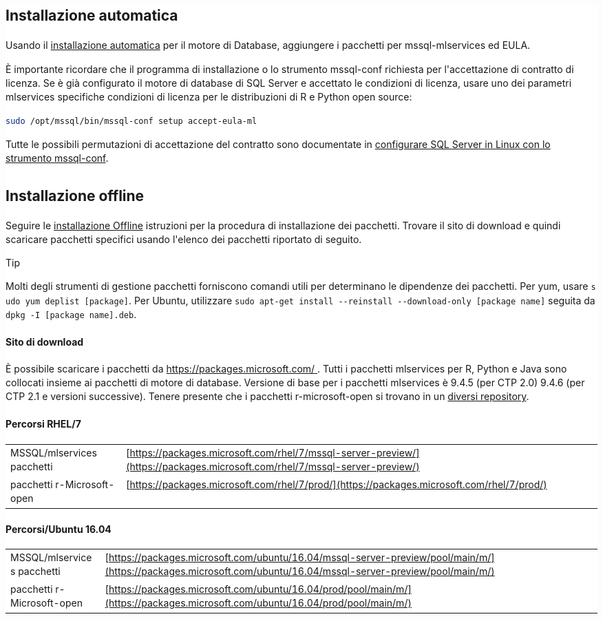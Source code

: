 ## <a name="unattended-installation"></a>Installazione automatica

Usando il [installazione automatica](https://docs.microsoft.com/sql/linux/sql-server-linux-setup?view=sql-server-2017#unattended) per il motore di Database, aggiungere i pacchetti per mssql-mlservices ed EULA.

È importante ricordare che il programma di installazione o lo strumento mssql-conf richiesta per l'accettazione di contratto di licenza. Se è già configurato il motore di database di SQL Server e accettato le condizioni di licenza, usare uno dei parametri mlservices specifiche condizioni di licenza per le distribuzioni di R e Python open source:

```bash
sudo /opt/mssql/bin/mssql-conf setup accept-eula-ml
```

Tutte le possibili permutazioni di accettazione del contratto sono documentate in [configurare SQL Server in Linux con lo strumento mssql-conf](sql-server-linux-configure-mssql-conf.md#mlservices-eula).

## <a name="offline-installation"></a>Installazione offline

Seguire le [installazione Offline](sql-server-linux-setup.md#offline) istruzioni per la procedura di installazione dei pacchetti. Trovare il sito di download e quindi scaricare pacchetti specifici usando l'elenco dei pacchetti riportato di seguito.

> [!Tip]
> Molti degli strumenti di gestione pacchetti forniscono comandi utili per determinano le dipendenze dei pacchetti. Per yum, usare `sudo yum deplist [package]`. Per Ubuntu, utilizzare `sudo apt-get install --reinstall --download-only [package name]` seguita da `dpkg -I [package name].deb`.


#### <a name="download-site"></a>Sito di download

È possibile scaricare i pacchetti da [ https://packages.microsoft.com/ ](https://packages.microsoft.com/). Tutti i pacchetti mlservices per R, Python e Java sono collocati insieme ai pacchetti di motore di database. Versione di base per i pacchetti mlservices è 9.4.5 (per CTP 2.0) 9.4.6 (per CTP 2.1 e versioni successive). Tenere presente che i pacchetti r-microsoft-open si trovano in un [diversi repository](#mro).

#### <a name="rhel7-paths"></a>Percorsi RHEL/7

|||
|--|----|
| MSSQL/mlservices pacchetti | [https://packages.microsoft.com/rhel/7/mssql-server-preview/](https://packages.microsoft.com/rhel/7/mssql-server-preview/) |
| pacchetti r-Microsoft-open | [https://packages.microsoft.com/rhel/7/prod/](https://packages.microsoft.com/rhel/7/prod/) | 


#### <a name="ubuntu1604-paths"></a>Percorsi/Ubuntu 16.04

|||
|--|----|
| MSSQL/mlservices pacchetti | [https://packages.microsoft.com/ubuntu/16.04/mssql-server-preview/pool/main/m/](https://packages.microsoft.com/ubuntu/16.04/mssql-server-preview/pool/main/m/) |
| pacchetti r-Microsoft-open | [https://packages.microsoft.com/ubuntu/16.04/prod/pool/main/m/](https://packages.microsoft.com/ubuntu/16.04/prod/pool/main/m/) | 
